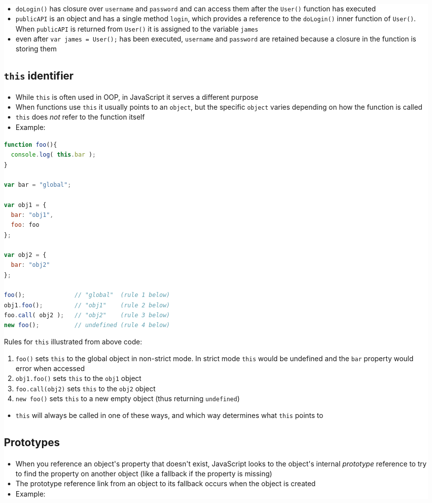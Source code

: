 
- `doLogin()` has closure over `username` and `password` and can access them
after the `User()` function has executed
- `publicAPI` is an object and has a single method `login`, which provides
a reference to the `doLogin()` inner function of `User()`.  When `publicAPI`
is returned from `User()` it is assigned to the variable `james`
- even after `var james = User();` has been executed, `username` and `password`
are retained because a closure in the function is storing them

## `this` identifier ##
- While `this` is often used in OOP, in JavaScript it serves a different
purpose
- When functions use `this` it usually points to an `object`, but the specific
`object` varies depending on how the function is called
- `this` does *not* refer to the function itself
- Example:

```javascript
function foo(){
  console.log( this.bar );
}

var bar = "global";

var obj1 = {
  bar: "obj1",
  foo: foo
};

var obj2 = {
  bar: "obj2"
};

foo();              // "global"  (rule 1 below)
obj1.foo();         // "obj1"    (rule 2 below)
foo.call( obj2 );   // "obj2"    (rule 3 below)
new foo();          // undefined (rule 4 below)
```
Rules for `this` illustrated from above code:

1. `foo()` sets `this` to the global object in non-strict mode. In strict mode
`this` would be undefined and the `bar` property would error when accessed
2. `obj1.foo()` sets `this` to the `obj1` object
3. `foo.call(obj2)` sets `this` to the `obj2` object
4. `new foo()` sets `this` to a new empty object (thus returning `undefined`)
- `this` will always be called in one of these ways, and which way determines
what `this` points to

## Prototypes ##
- When you reference an object's property that doesn't exist, JavaScript
looks to the object's internal *prototype* reference to try to find the
property on another object (like a fallback if the property is missing)
- The prototype reference link from an object to its fallback occurs when
the object is created
- Example:
